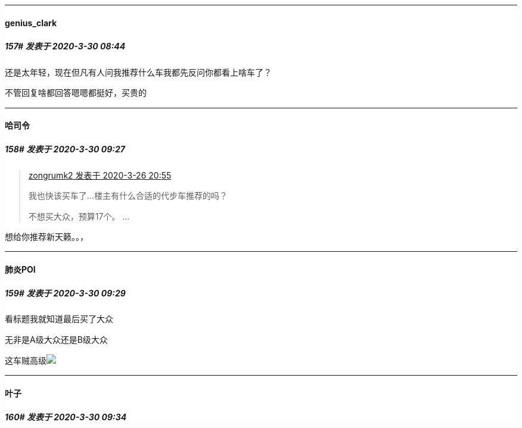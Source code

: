





*****

####  genius_clark  
##### 157#       发表于 2020-3-30 08:44




还是太年轻，现在但凡有人问我推荐什么车我都先反问你都看上啥车了？

不管回复啥都回答嗯嗯都挺好，买贵的







*****

####  哈司令  
##### 158#       发表于 2020-3-30 09:27



<blockquote><a href="httphttps://bbs.saraba1st.com/2b/forum.php?mod=redirect&amp;goto=findpost&amp;pid=46884145&amp;ptid=1920907" target="_blank">zongrumk2 发表于 2020-3-26 20:55</a>

我也快该买车了…楼主有什么合适的代步车推荐的吗？

不想买大众，预算17个。 ...</blockquote>
想给你推荐新天籁。。，







*****

####  肺炎POI  
##### 159#       发表于 2020-3-30 09:29




看标题我就知道最后买了大众

无非是A级大众还是B级大众


这车贼高级<img src="https://static.saraba1st.com/image/smiley/face2017/067.png" referrerpolicy="no-referrer">







*****

####  叶子  
##### 160#       发表于 2020-3-30 09:34
